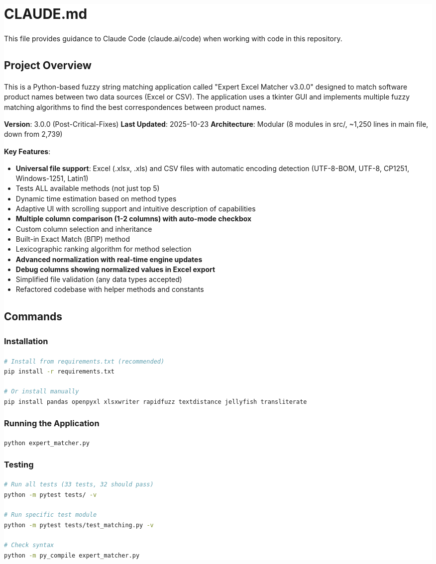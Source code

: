 # CLAUDE.md

This file provides guidance to Claude Code (claude.ai/code) when working with code in this repository.

## Project Overview

This is a Python-based fuzzy string matching application called "Expert Excel Matcher v3.0.0" designed to match software product names between two data sources (Excel or CSV). The application uses a tkinter GUI and implements multiple fuzzy matching algorithms to find the best correspondences between product names.

**Version**: 3.0.0 (Post-Critical-Fixes)
**Last Updated**: 2025-10-23
**Architecture**: Modular (8 modules in src/, ~1,250 lines in main file, down from 2,739)

**Key Features**:
- **Universal file support**: Excel (.xlsx, .xls) and CSV files with automatic encoding detection (UTF-8-BOM, UTF-8, CP1251, Windows-1251, Latin1)
- Tests ALL available methods (not just top 5)
- Dynamic time estimation based on method types
- Adaptive UI with scrolling support and intuitive description of capabilities
- **Multiple column comparison (1-2 columns) with auto-mode checkbox**
- Custom column selection and inheritance
- Built-in Exact Match (ВПР) method
- Lexicographic ranking algorithm for method selection
- **Advanced normalization with real-time engine updates**
- **Debug columns showing normalized values in Excel export**
- Simplified file validation (any data types accepted)
- Refactored codebase with helper methods and constants

## Commands

### Installation
```bash
# Install from requirements.txt (recommended)
pip install -r requirements.txt

# Or install manually
pip install pandas openpyxl xlsxwriter rapidfuzz textdistance jellyfish transliterate
```

### Running the Application
```bash
python expert_matcher.py
```

### Testing
```bash
# Run all tests (33 tests, 32 should pass)
python -m pytest tests/ -v

# Run specific test module
python -m pytest tests/test_matching.py -v

# Check syntax
python -m py_compile expert_matcher.py
```
